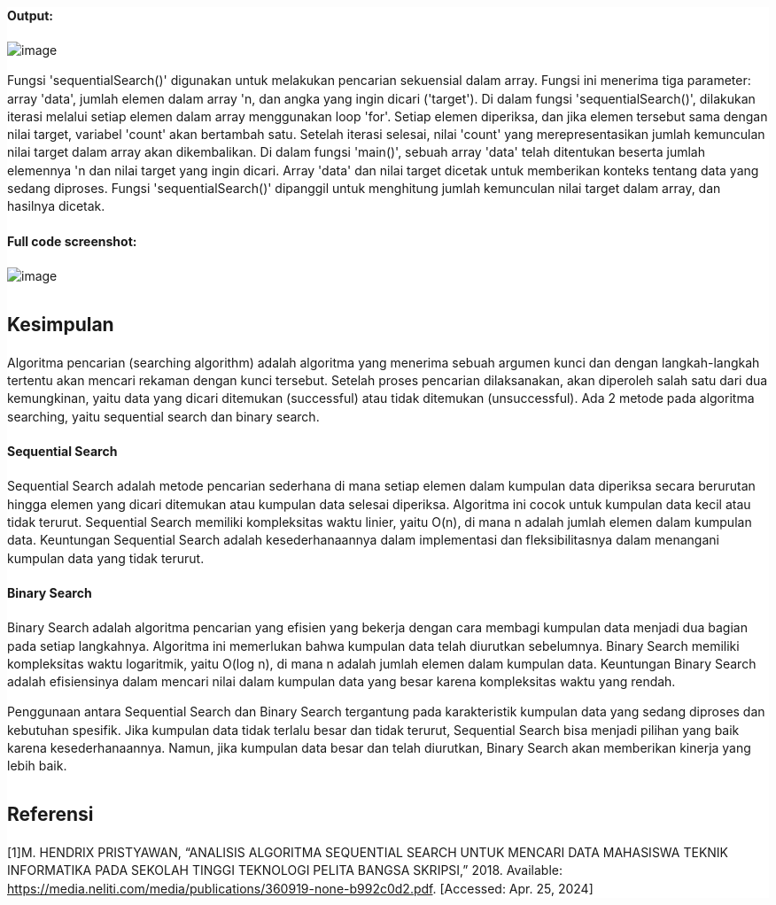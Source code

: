 #### Output:
![image](https://github.com/dhila0129/Praktikum-Struktur-Data-Assignment/assets/161398011/869fab3a-eb6b-4360-a8b7-348cd14aad75)

Fungsi 'sequentialSearch()' digunakan untuk melakukan pencarian sekuensial dalam array. Fungsi ini menerima tiga parameter: array 'data', jumlah elemen dalam array 'n, dan angka yang ingin dicari ('target'). Di dalam fungsi 'sequentialSearch()', dilakukan iterasi melalui setiap elemen dalam array menggunakan loop 'for'. Setiap elemen diperiksa, dan jika elemen tersebut sama dengan nilai target, variabel 'count' akan bertambah satu. Setelah iterasi selesai, nilai 'count' yang merepresentasikan jumlah kemunculan nilai target dalam array akan dikembalikan. Di dalam fungsi 'main()', sebuah array 'data' telah ditentukan beserta jumlah elemennya 'n dan nilai target yang ingin dicari. Array 'data' dan nilai target dicetak untuk memberikan konteks tentang data yang sedang diproses. Fungsi 'sequentialSearch()' dipanggil untuk menghitung jumlah kemunculan nilai target dalam array, dan hasilnya dicetak.

#### Full code screenshot:
![image](https://github.com/dhila0129/Praktikum-Struktur-Data-Assignment/assets/161398011/9843e8f7-5342-4313-aba6-a7e07eaa3497)

## Kesimpulan
Algoritma pencarian (searching algorithm) adalah algoritma yang menerima sebuah argumen kunci dan dengan langkah-langkah tertentu akan mencari rekaman dengan kunci tersebut. Setelah proses pencarian dilaksanakan, akan diperoleh salah satu dari dua kemungkinan, yaitu data yang dicari ditemukan (successful) atau tidak ditemukan (unsuccessful). Ada 2 metode pada algoritma searching, yaitu sequential search dan binary search.

#### Sequential Search

Sequential Search adalah metode pencarian sederhana di mana setiap elemen dalam kumpulan data diperiksa secara berurutan hingga elemen yang dicari ditemukan atau kumpulan data selesai diperiksa. Algoritma ini cocok untuk kumpulan data kecil atau tidak terurut. Sequential Search memiliki kompleksitas waktu linier, yaitu O(n), di mana n adalah jumlah elemen dalam kumpulan data. Keuntungan Sequential Search adalah kesederhanaannya dalam implementasi dan fleksibilitasnya dalam menangani kumpulan data yang tidak terurut.

#### Binary Search

Binary Search adalah algoritma pencarian yang efisien yang bekerja dengan cara membagi kumpulan data menjadi dua bagian pada setiap langkahnya. Algoritma ini memerlukan bahwa kumpulan data telah diurutkan sebelumnya.
Binary Search memiliki kompleksitas waktu logaritmik, yaitu O(log n), di mana n adalah jumlah elemen dalam kumpulan data. Keuntungan Binary Search adalah efisiensinya dalam mencari nilai dalam kumpulan data yang besar karena kompleksitas waktu yang rendah.

Penggunaan antara Sequential Search dan Binary Search tergantung pada karakteristik kumpulan data yang sedang diproses dan kebutuhan spesifik. Jika kumpulan data tidak terlalu besar dan tidak terurut, Sequential Search bisa menjadi pilihan yang baik karena kesederhanaannya. Namun, jika kumpulan data besar dan telah diurutkan, Binary Search akan memberikan kinerja yang lebih baik.

## Referensi
[1]M. HENDRIX PRISTYAWAN, “ANALISIS ALGORITMA SEQUENTIAL SEARCH UNTUK MENCARI DATA MAHASISWA TEKNIK INFORMATIKA PADA SEKOLAH TINGGI TEKNOLOGI PELITA BANGSA SKRIPSI,” 2018. Available: https://media.neliti.com/media/publications/360919-none-b992c0d2.pdf. [Accessed: Apr. 25, 2024]
